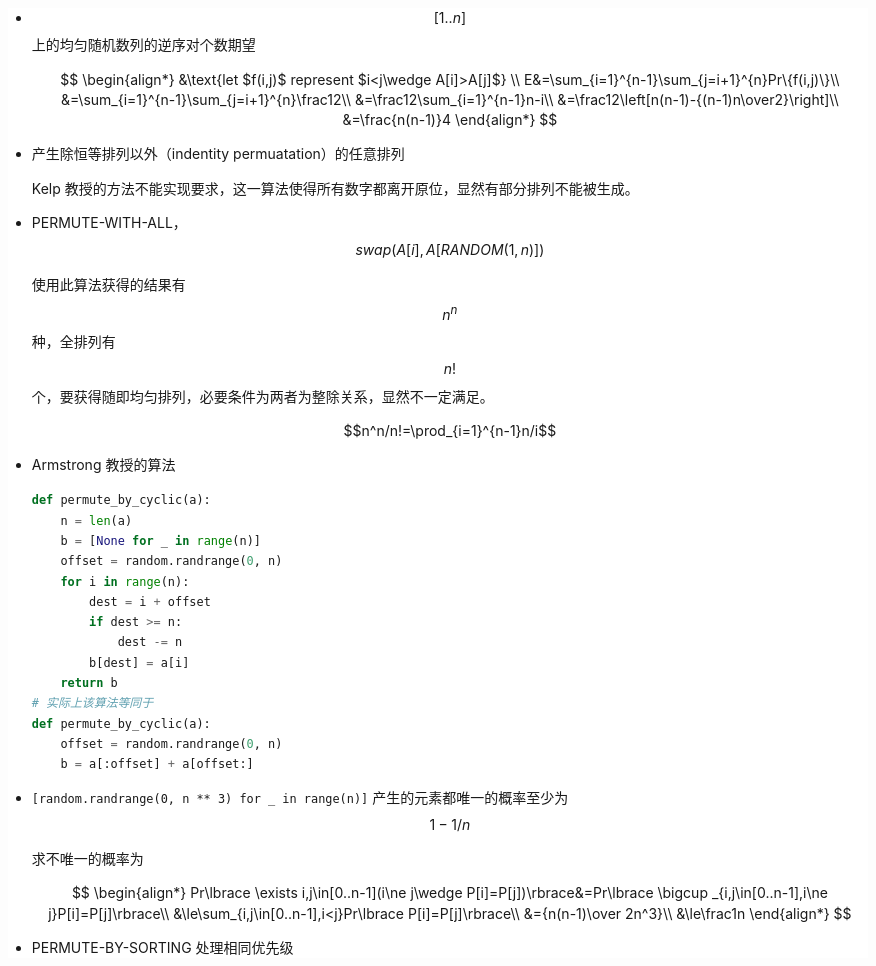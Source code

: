 - $$[1..n]$$ 上的均匀随机数列的逆序对个数期望

  $$
  \begin{align*}
  &\text{let $f(i,j)$ represent $i<j\wedge A[i]>A[j]$} \\
  E&=\sum_{i=1}^{n-1}\sum_{j=i+1}^{n}Pr\{f(i,j)\}\\
  &=\sum_{i=1}^{n-1}\sum_{j=i+1}^{n}\frac12\\
  &=\frac12\sum_{i=1}^{n-1}n-i\\
  &=\frac12\left[n(n-1)-{(n-1)n\over2}\right]\\
  &=\frac{n(n-1)}4
  \end{align*}
  $$

- 产生除恒等排列以外（indentity permuatation）的任意排列

  Kelp 教授的方法不能实现要求，这一算法使得所有数字都离开原位，显然有部分排列不能被生成。

- PERMUTE-WITH-ALL，$$swap(A[i], A[RANDOM(1,n)])$$ 

  使用此算法获得的结果有 $$n^n$$ 种，全排列有 $$n!$$ 个，要获得随即均匀排列，必要条件为两者为整除关系，显然不一定满足。

  $$n^n/n!=\prod_{i=1}^{n-1}n/i$$

- Armstrong 教授的算法

  ~~~python
  def permute_by_cyclic(a):
      n = len(a)
      b = [None for _ in range(n)]
      offset = random.randrange(0, n)
      for i in range(n):
          dest = i + offset
          if dest >= n:
              dest -= n
          b[dest] = a[i]
      return b
  # 实际上该算法等同于
  def permute_by_cyclic(a):
      offset = random.randrange(0, n)
      b = a[:offset] + a[offset:]
  ~~~

- `[random.randrange(0, n ** 3) for _ in range(n)]` 产生的元素都唯一的概率至少为 $$1-1/n$$

  求不唯一的概率为
  
  $$
  \begin{align*}
  Pr\lbrace \exists i,j\in[0..n-1](i\ne j\wedge P[i]=P[j])\rbrace&=Pr\lbrace \bigcup _{i,j\in[0..n-1],i\ne j}P[i]=P[j]\rbrace\\
    &\le\sum_{i,j\in[0..n-1],i<j}Pr\lbrace P[i]=P[j]\rbrace\\
    &={n(n-1)\over 2n^3}\\
    &\le\frac1n
  \end{align*}
  $$

- PERMUTE-BY-SORTING 处理相同优先级
